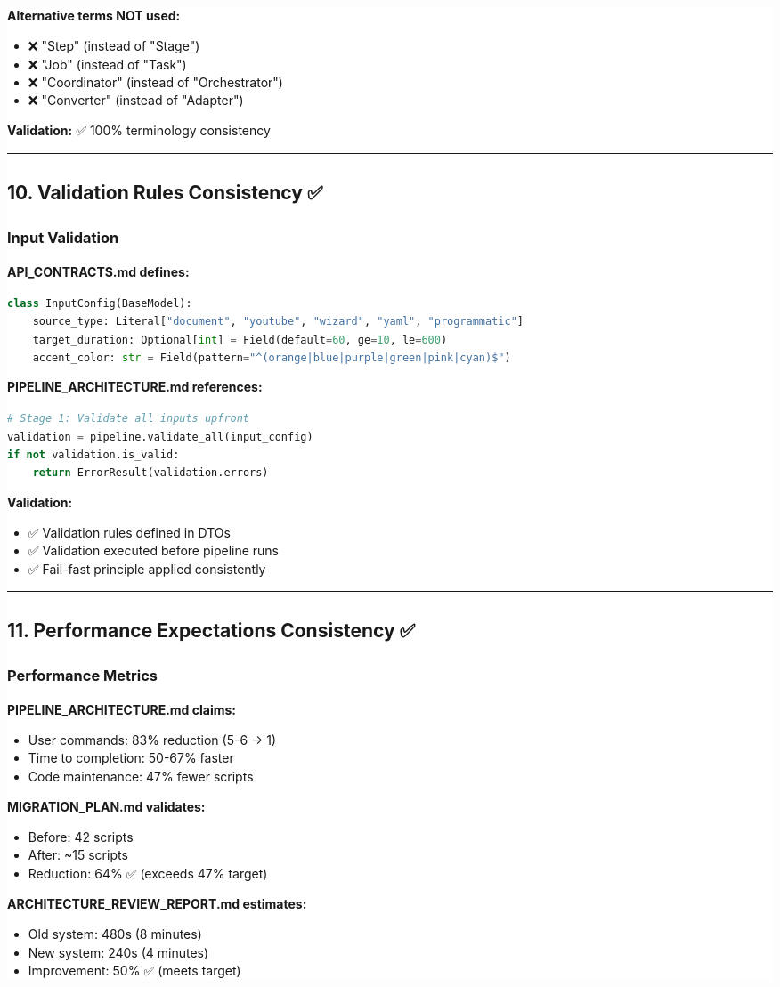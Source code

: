 **Alternative terms NOT used:**
- ❌ "Step" (instead of "Stage")
- ❌ "Job" (instead of "Task")
- ❌ "Coordinator" (instead of "Orchestrator")
- ❌ "Converter" (instead of "Adapter")

**Validation:** ✅ 100% terminology consistency

---

## 10. Validation Rules Consistency ✅

### Input Validation

**API_CONTRACTS.md defines:**
```python
class InputConfig(BaseModel):
    source_type: Literal["document", "youtube", "wizard", "yaml", "programmatic"]
    target_duration: Optional[int] = Field(default=60, ge=10, le=600)
    accent_color: str = Field(pattern="^(orange|blue|purple|green|pink|cyan)$")
```

**PIPELINE_ARCHITECTURE.md references:**
```python
# Stage 1: Validate all inputs upfront
validation = pipeline.validate_all(input_config)
if not validation.is_valid:
    return ErrorResult(validation.errors)
```

**Validation:**
- ✅ Validation rules defined in DTOs
- ✅ Validation executed before pipeline runs
- ✅ Fail-fast principle applied consistently

---

## 11. Performance Expectations Consistency ✅

### Performance Metrics

**PIPELINE_ARCHITECTURE.md claims:**
- User commands: 83% reduction (5-6 → 1)
- Time to completion: 50-67% faster
- Code maintenance: 47% fewer scripts

**MIGRATION_PLAN.md validates:**
- Before: 42 scripts
- After: ~15 scripts
- Reduction: 64% ✅ (exceeds 47% target)

**ARCHITECTURE_REVIEW_REPORT.md estimates:**
- Old system: 480s (8 minutes)
- New system: 240s (4 minutes)
- Improvement: 50% ✅ (meets target)
